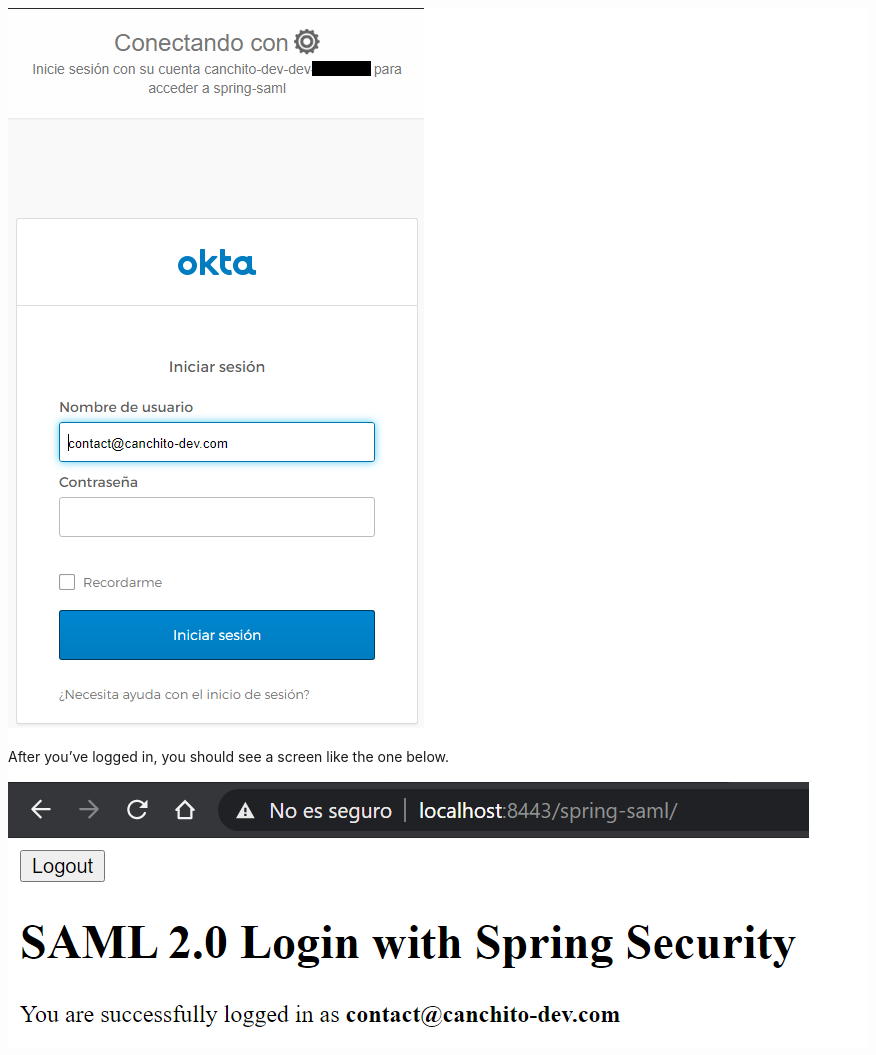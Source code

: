 ![Okta sign in](images/okta-sign-in.PNG)

After you’ve logged in, you should see a screen like the one below.

![Successful sign in](images/success-sign-in.PNG)
